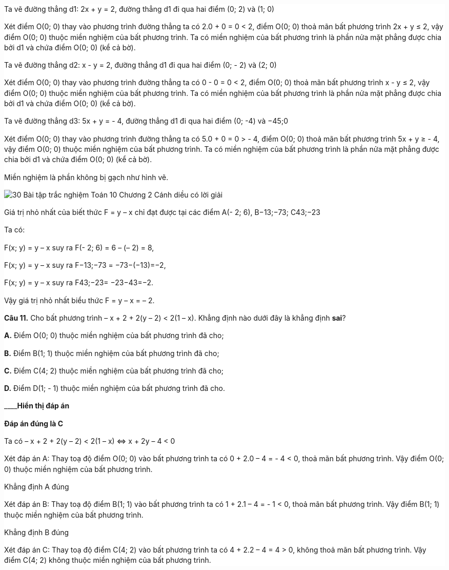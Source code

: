 Ta vẽ đường thẳng d1: 2x + y = 2, đường thẳng d1 đi qua hai điểm (0; 2) và (1; 0)

Xét điểm O(0; 0) thay vào phương trình đường thẳng ta có 2.0 + 0 = 0 < 2, điểm O(0; 0) thoả mãn bất phương trình 2x + y ≤ 2, vậy điểm O(0; 0) thuộc miền nghiệm của bất phương trình. Ta có miền nghiệm của bất phương trình là phần nửa mặt phẳng được chia bởi d1 và chứa điểm O(0; 0) (kể cả bờ).

Ta vẽ đường thẳng d2: x - y = 2, đường thẳng d1 đi qua hai điểm (0; - 2) và (2; 0)

Xét điểm O(0; 0) thay vào phương trình đường thẳng ta có 0 - 0 = 0 < 2, điểm O(0; 0) thoả mãn bất phương trình x - y ≤ 2, vậy điểm O(0; 0) thuộc miền nghiệm của bất phương trình. Ta có miền nghiệm của bất phương trình là phần nửa mặt phẳng được chia bởi d1 và chứa điểm O(0; 0) (kể cả bờ).

Ta vẽ đường thẳng d3: 5x + y = - 4, đường thẳng d1 đi qua hai điểm (0; -4) và −45;0

Xét điểm O(0; 0) thay vào phương trình đường thẳng ta có 5.0 + 0 = 0 > \- 4, điểm O(0; 0) thoả mãn bất phương trình 5x + y ≥ - 4, vậy điểm O(0; 0) thuộc miền nghiệm của bất phương trình. Ta có miền nghiệm của bất phương trình là phần nửa mặt phẳng được chia bởi d1 và chứa điểm O(0; 0) (kể cả bờ).

Miền nghiệm là phần không bị gạch như hình vẽ.

![30 Bài tập trắc nghiệm Toán 10 Chương 2 Cánh diều có lời giải](https://vietjack.com/toan-10-cd/images/trac-nghiem-bai-tap-cuoi-chuong-2-13.PNG)

Giá trị nhỏ nhất của biết thức F = y – x chỉ đạt được tại các điểm A(- 2; 6), B−13;−73; C43;−23

Ta có: 

F(x; y) = y – x suy ra F(- 2; 6) = 6 – (– 2) = 8, 

F(x; y) = y – x suy ra F−13;−73 = −73−(−13)=−2,

F(x; y) = y – x suy ra F43;−23= −23−43=−2.

Vậy giá trị nhỏ nhất biểu thức F = y – x = – 2.

**Câu 11.** Cho bất phương trình – x + 2 + 2(y – 2) < 2(1 – x). Khẳng định nào dưới đây là khẳng định **sai**?

**A.** Điểm O(0; 0) thuộc miền nghiệm của bất phương trình đã cho;

**B.** Điểm B(1; 1) thuộc miền nghiệm của bất phương trình đã cho;

**C.** Điểm C(4; 2) thuộc miền nghiệm của bất phương trình đã cho;

**D.** Điểm D(1; - 1) thuộc miền nghiệm của bất phương trình đã cho.

____**Hiển thị đáp án**

**Đáp án đúng là C**

Ta có – x + 2 + 2(y – 2) < 2(1 – x) ⇔ x + 2y – 4 < 0

Xét đáp án A: Thay toạ độ điểm O(0; 0) vào bất phương trình ta có 0 + 2.0 – 4 = - 4 < 0, thoả mãn bất phương trình. Vậy điểm O(0; 0) thuộc miền nghiệm của bất phương trình.

Khẳng định A đúng

Xét đáp án B: Thay toạ độ điểm B(1; 1) vào bất phương trình ta có 1 + 2.1 – 4 = - 1 < 0, thoả mãn bất phương trình. Vậy điểm B(1; 1) thuộc miền nghiệm của bất phương trình.

Khẳng định B đúng

Xét đáp án C: Thay toạ độ điểm C(4; 2) vào bất phương trình ta có 4 + 2.2 – 4 = 4 > 0, không thoả mãn bất phương trình. Vậy điểm C(4; 2) không thuộc miền nghiệm của bất phương trình.
